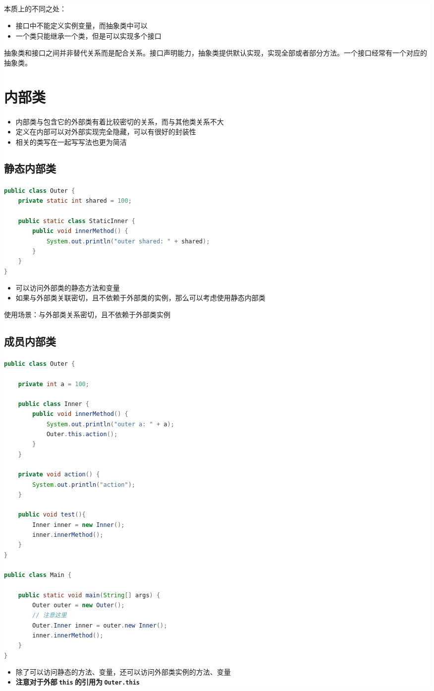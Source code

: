本质上的不同之处：
- 接口中不能定义实例变量，而抽象类中可以
- 一个类只能继承一个类，但是可以实现多个接口

抽象类和接口之间并非替代关系而是配合关系。接口声明能力，抽象类提供默认实现，实现全部或者部分方法。一个接口经常有一个对应的抽象类。

# 内部类
- 内部类与包含它的外部类有着比较密切的关系，而与其他类关系不大
- 定义在内部可以对外部实现完全隐藏，可以有很好的封装性
- 相关的类写在一起写写法也更为简洁

## 静态内部类
```java
public class Outer {
    private static int shared = 100;

    public static class StaticInner {
        public void innerMethod() {
            System.out.println("outer shared: " + shared);
        }
    }
}
```
- 可以访问外部类的静态方法和变量
- 如果与外部类关联密切，且不依赖于外部类的实例，那么可以考虑使用静态内部类

使用场景：与外部类关系密切，且不依赖于外部类实例

## 成员内部类
```java
public class Outer {

    private int a = 100;

    public class Inner {
        public void innerMethod() {
            System.out.println("outer a: " + a);
            Outer.this.action();
        }
    }

    private void action() {
        System.out.println("action");
    }
    
    public void test(){
        Inner inner = new Inner();
        inner.innerMethod();
    }
}

public class Main {

    public static void main(String[] args) {
        Outer outer = new Outer();
        // 注意这里
        Outer.Inner inner = outer.new Inner();
        inner.innerMethod();
    }
}
```
- 除了可以访问静态的方法、变量，还可以访问外部类实例的方法、变量
- **注意对于外部 `this` 的引用为 `Outer.this`**